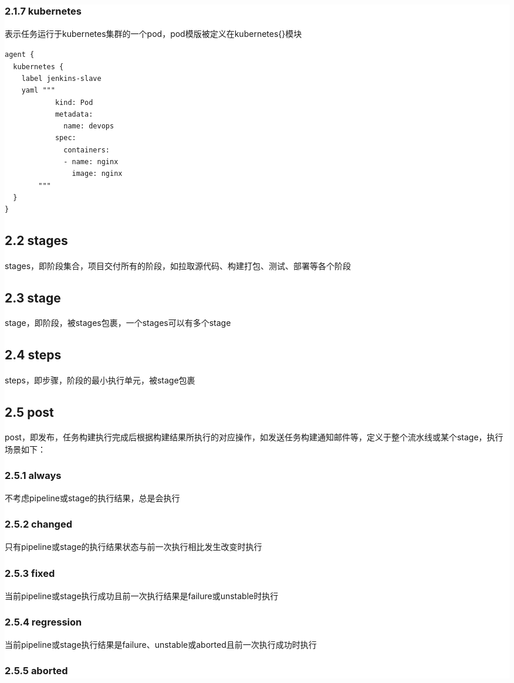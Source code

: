 ### 2.1.7 kubernetes

表示任务运行于kubernetes集群的一个pod，pod模版被定义在kubernetes{}模块

    agent {
      kubernetes {
        label jenkins-slave
        yaml """
			    kind: Pod
			    metadata:
			      name: devops
			    spec:
			      containers:
			      - name: nginx
				    image: nginx
		    """
      }
    }

## 2.2 stages

stages，即阶段集合，项目交付所有的阶段，如拉取源代码、构建打包、测试、部署等各个阶段

## 2.3 stage

stage，即阶段，被stages包裹，一个stages可以有多个stage

## 2.4 steps

steps，即步骤，阶段的最小执行单元，被stage包裹

## 2.5 post

post，即发布，任务构建执行完成后根据构建结果所执行的对应操作，如发送任务构建通知邮件等，定义于整个流水线或某个stage，执行场景如下：

### 2.5.1 always

不考虑pipeline或stage的执行结果，总是会执行

### 2.5.2 changed

只有pipeline或stage的执行结果状态与前一次执行相比发生改变时执行

### 2.5.3 fixed

当前pipeline或stage执行成功且前一次执行结果是failure或unstable时执行

### 2.5.4 regression

当前pipeline或stage执行结果是failure、unstable或aborted且前一次执行成功时执行

### 2.5.5 aborted
